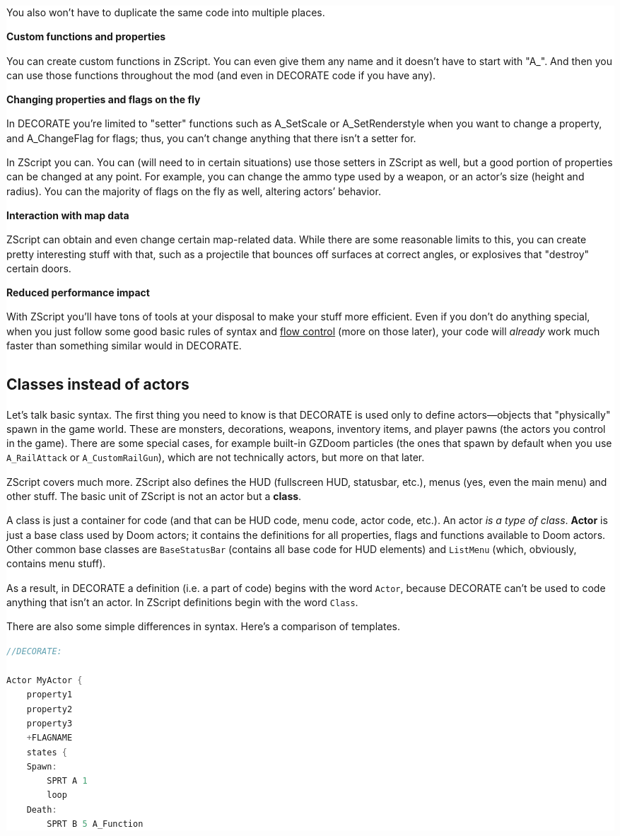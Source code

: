 You also won’t have to duplicate the same code into multiple places.

**Custom functions and properties**

You can create custom functions in ZScript. You can even give them any name and it doesn’t have to start with "A_". And then you can use those functions throughout the mod (and even in DECORATE code if you have any).

**Changing properties and flags on the fly**

In DECORATE you’re limited to "setter" functions such as A_SetScale or A_SetRenderstyle when you want to change a property, and A_ChangeFlag for flags; thus, you can’t change anything that there isn’t a setter for. 

In ZScript you can. You can (will need to in certain situations) use those setters in ZScript as well, but a good portion of properties can be changed at any point. For example, you can change the ammo type used by a weapon, or an actor’s size (height and radius). You can the majority of flags on the fly as well, altering actors’ behavior.

**Interaction with map data**

ZScript can obtain and even change certain map-related data. While there are some reasonable limits to this, you can create pretty interesting stuff with that, such as a projectile that bounces off surfaces at correct angles, or explosives that "destroy" certain doors.

**Reduced performance impact**

With ZScript you’ll have tons of tools at your disposal to make your stuff more efficient. Even if you don’t do anything special, when you just follow some good basic rules of syntax and [flow control](#_Flow_Control) (more on those later), your code will *already* work much faster than something similar would in DECORATE.



## Classes instead of actors

Let’s talk basic syntax. The first thing you need to know is that DECORATE is used only to define actors—objects that "physically" spawn in the game world. These are monsters, decorations, weapons, inventory items, and player pawns (the actors you control in the game). There are some special cases, for example built-in GZDoom particles (the ones that spawn by default when you use `A_RailAttack` or `A_CustomRailGun`), which are not technically actors, but more on that later.

ZScript covers much more. ZScript also defines the HUD (fullscreen HUD, statusbar, etc.), menus (yes, even the main menu) and other stuff. The basic unit of ZScript is not an actor but a **class**.

A class is just a container for code (and that can be HUD code, menu code, actor code, etc.). An actor *is a type of class*. **Actor** is just a base class used by Doom actors; it contains the definitions for all properties, flags and functions available to Doom actors. Other common base classes are `BaseStatusBar` (contains all base code for HUD elements) and `ListMenu` (which, obviously, contains menu stuff).

As a result, in DECORATE a definition (i.e. a part of code) begins with the word `Actor`, because DECORATE can’t be used to code anything that isn’t an actor. In ZScript definitions begin with the word `Class`.

There are also some simple differences in syntax. Here’s a comparison of templates.

```csharp
//DECORATE:

Actor MyActor {
	property1
	property2
	property3
	+FLAGNAME
	states {
	Spawn:
		SPRT A 1
		loop
	Death:
		SPRT B 5 A_Function
```